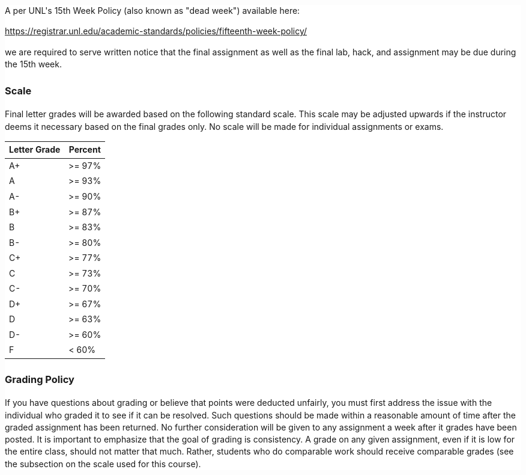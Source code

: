 A per UNL's 15th Week Policy (also known as "dead week") available here:

<https://registrar.unl.edu/academic-standards/policies/fifteenth-week-policy/>

we are required to serve written notice that the final assignment as
well as the final lab, hack, and assignment may be due during the 15th
week.

### Scale

Final letter grades will be awarded based on the following standard
scale. This scale may be adjusted upwards if the instructor deems it
necessary based on the final grades only. No scale will be made for
individual assignments or exams.

| Letter Grade | Percent |
|--------------|---------|
| A+           | >= 97%  |
| A            | >= 93%  |
| A-           | >= 90%  |
| B+           | >= 87%  |
| B            | >= 83%  |
| B-           | >= 80%  |
| C+           | >= 77%  |
| C            | >= 73%  |
| C-           | >= 70%  |
| D+           | >= 67%  |
| D            | >= 63%  |
| D-           | >= 60%  |
| F            | < 60%   |

### Grading Policy

If you have questions about grading or believe that points were deducted
unfairly, you must first address the issue with the individual who
graded it to see if it can be resolved. Such questions should be made
within a reasonable amount of time after the graded assignment has been
returned. No further consideration will be given to any assignment a
week after it grades have been posted. It is important to emphasize that
the goal of grading is consistency. A grade on any given assignment,
even if it is low for the entire class, should not matter that much.
Rather, students who do comparable work should receive comparable grades
(see the subsection on the scale used for this course).
